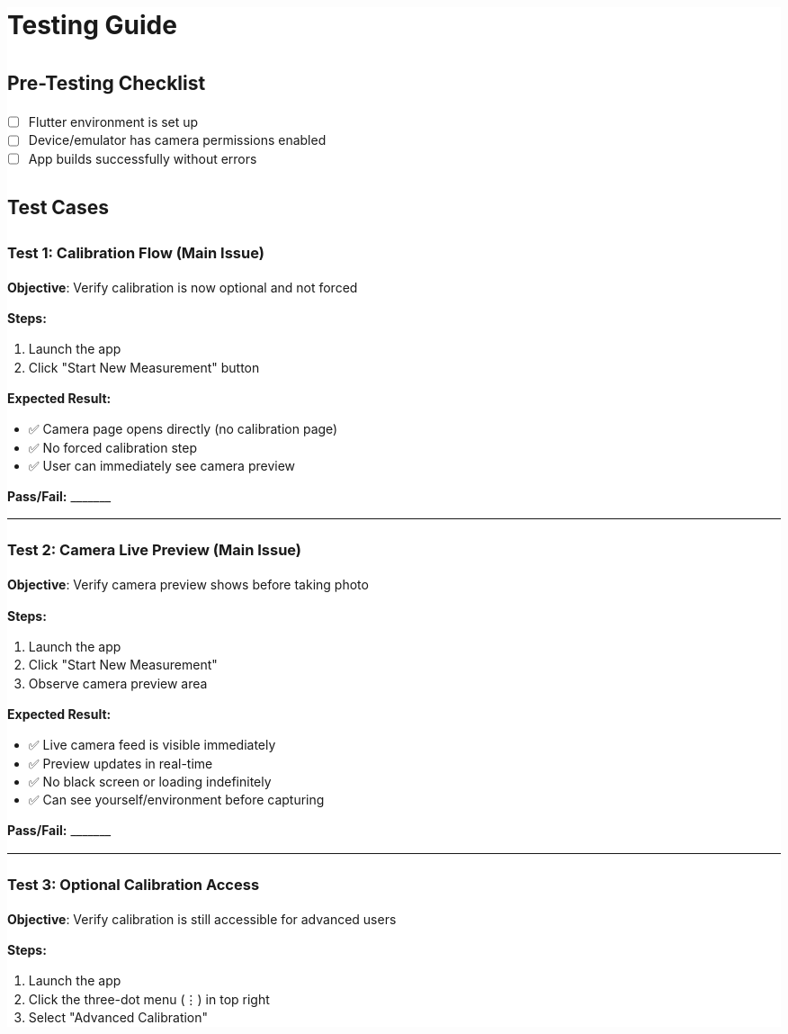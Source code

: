 # Testing Guide

## Pre-Testing Checklist
- [ ] Flutter environment is set up
- [ ] Device/emulator has camera permissions enabled
- [ ] App builds successfully without errors

## Test Cases

### Test 1: Calibration Flow (Main Issue)
**Objective**: Verify calibration is now optional and not forced

**Steps:**
1. Launch the app
2. Click "Start New Measurement" button

**Expected Result:**
- ✅ Camera page opens directly (no calibration page)
- ✅ No forced calibration step
- ✅ User can immediately see camera preview

**Pass/Fail:** _______

---

### Test 2: Camera Live Preview (Main Issue)
**Objective**: Verify camera preview shows before taking photo

**Steps:**
1. Launch the app
2. Click "Start New Measurement"
3. Observe camera preview area

**Expected Result:**
- ✅ Live camera feed is visible immediately
- ✅ Preview updates in real-time
- ✅ No black screen or loading indefinitely
- ✅ Can see yourself/environment before capturing

**Pass/Fail:** _______

---

### Test 3: Optional Calibration Access
**Objective**: Verify calibration is still accessible for advanced users

**Steps:**
1. Launch the app
2. Click the three-dot menu (⋮) in top right
3. Select "Advanced Calibration"
